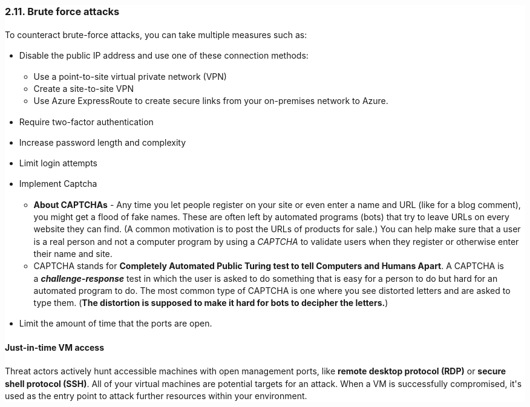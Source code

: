 ### 2.11. Brute force attacks

To counteract brute-force attacks, you can take multiple measures such as:

- Disable the public IP address and use one of these connection methods:
    
    - Use a point-to-site virtual private network (VPN)
    - Create a site-to-site VPN
    - Use Azure ExpressRoute to create secure links from your on-premises network to Azure.
- Require two-factor authentication
    
- Increase password length and complexity
    
- Limit login attempts
    
- Implement Captcha
    
    - **About CAPTCHAs** - Any time you let people register on your site or even enter a name and URL (like for a blog comment), you might get a flood of fake names. These are often left by automated programs (bots) that try to leave URLs on every website they can find. (A common motivation is to post the URLs of products for sale.) You can help make sure that a user is a real person and not a computer program by using a _CAPTCHA_ to validate users when they register or otherwise enter their name and site.
    - CAPTCHA stands for **Completely Automated Public Turing test to tell Computers and Humans Apart**. A CAPTCHA is a _**challenge-response**_ test in which the user is asked to do something that is easy for a person to do but hard for an automated program to do. The most common type of CAPTCHA is one where you see distorted letters and are asked to type them. (**The distortion is supposed to make it hard for bots to decipher the letters.**)
- Limit the amount of time that the ports are open.

#### Just-in-time VM access

Threat actors actively hunt accessible machines with open management ports, like **remote desktop protocol (RDP)** or **secure shell protocol (SSH)**. All of your virtual machines are potential targets for an attack. When a VM is successfully compromised, it's used as the entry point to attack further resources within your environment.
